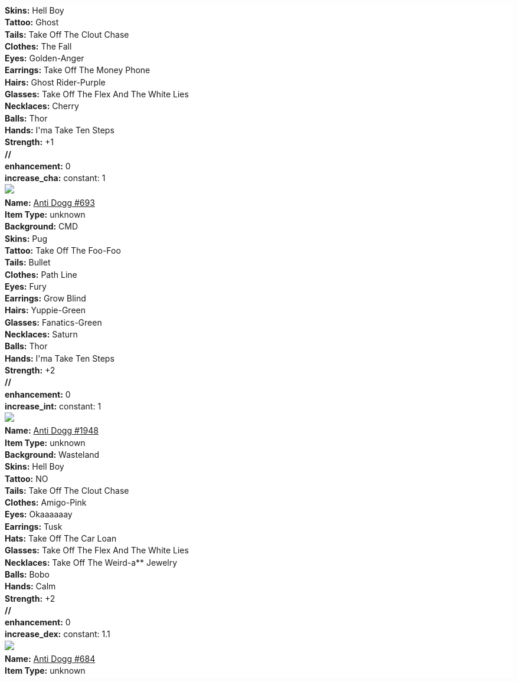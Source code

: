 <div><strong>Skins:</strong> Hell Boy</div>
<div><strong>Tattoo:</strong> Ghost</div>
<div><strong>Tails:</strong> Take Off The Clout Chase</div>
<div><strong>Clothes:</strong> The Fall</div>
<div><strong>Eyes:</strong> Golden-Anger</div>
<div><strong>Earrings:</strong> Take Off The Money Phone</div>
<div><strong>Hairs:</strong> Ghost Rider-Purple</div>
<div><strong>Glasses:</strong> Take Off The Flex And The White Lies</div>
<div><strong>Necklaces:</strong> Cherry</div>
<div><strong>Balls:</strong> Thor</div>
<div><strong>Hands:</strong> I'ma Take Ten Steps</div>
<div><strong>Strength:</strong> +1</div>
<div><strong>//</strong></div><div><strong>enhancement:</strong> 0</div>
<div><strong>increase_cha:</strong> constant: 1</div>
</div>
<div class="item_thumbnail">
<a href="https://mintgarden.io/nfts/nft1vlfey7u4y6t2m9vd9x3f83f28aleg22aalywkyue4ppv327uckvshk7a0s"><img loading="lazy" src="https://assets.mainnet.mintgarden.io/thumbnails/e382599ef1ecdcd1f7290ec636a4b3b85982b0f9c8609fed9c3ea2eed7b64add.webp"></a>
<div><strong>Name:</strong> <a href="https://mintgarden.io/nfts/nft1vlfey7u4y6t2m9vd9x3f83f28aleg22aalywkyue4ppv327uckvshk7a0s">Anti Dogg #693</a></div>
<div><strong>Item Type:</strong> unknown</div>
<div><strong>Background:</strong> CMD</div>
<div><strong>Skins:</strong> Pug</div>
<div><strong>Tattoo:</strong> Take Off The Foo-Foo</div>
<div><strong>Tails:</strong> Bullet</div>
<div><strong>Clothes:</strong> Path Line</div>
<div><strong>Eyes:</strong> Fury</div>
<div><strong>Earrings:</strong> Grow Blind</div>
<div><strong>Hairs:</strong> Yuppie-Green</div>
<div><strong>Glasses:</strong> Fanatics-Green</div>
<div><strong>Necklaces:</strong> Saturn</div>
<div><strong>Balls:</strong> Thor</div>
<div><strong>Hands:</strong> I'ma Take Ten Steps</div>
<div><strong>Strength:</strong> +2</div>
<div><strong>//</strong></div><div><strong>enhancement:</strong> 0</div>
<div><strong>increase_int:</strong> constant: 1</div>
</div>
<div class="item_thumbnail">
<a href="https://mintgarden.io/nfts/nft1p0g7x2x25dpfqrsy7vt0pm365xh96w7g06ttpmuwaslmtheujheqrauxq7"><img loading="lazy" src="https://assets.mainnet.mintgarden.io/thumbnails/a5a0914bcee8c1d5f90c19497adde0296def6e48a465321e6d8b37908e021a5f.webp"></a>
<div><strong>Name:</strong> <a href="https://mintgarden.io/nfts/nft1p0g7x2x25dpfqrsy7vt0pm365xh96w7g06ttpmuwaslmtheujheqrauxq7">Anti Dogg #1948</a></div>
<div><strong>Item Type:</strong> unknown</div>
<div><strong>Background:</strong> Wasteland</div>
<div><strong>Skins:</strong> Hell Boy</div>
<div><strong>Tattoo:</strong> NO</div>
<div><strong>Tails:</strong> Take Off The Clout Chase</div>
<div><strong>Clothes:</strong> Amigo-Pink</div>
<div><strong>Eyes:</strong> Okaaaaaay</div>
<div><strong>Earrings:</strong> Tusk</div>
<div><strong>Hats:</strong> Take Off The Car Loan</div>
<div><strong>Glasses:</strong> Take Off The Flex And The White Lies</div>
<div><strong>Necklaces:</strong> Take Off The Weird-a** Jewelry</div>
<div><strong>Balls:</strong> Bobo</div>
<div><strong>Hands:</strong> Calm</div>
<div><strong>Strength:</strong> +2</div>
<div><strong>//</strong></div><div><strong>enhancement:</strong> 0</div>
<div><strong>increase_dex:</strong> constant: 1.1</div>
</div>
<div class="item_thumbnail">
<a href="https://mintgarden.io/nfts/nft1lx0fqgxueaa8dj0z40wkh0mmlngr73n2r55akzczmhvzjudp0hxqz95zc5"><img loading="lazy" src="https://assets.mainnet.mintgarden.io/thumbnails/2deb2546e41c845ef5d95379b305d8949c50ab0b5f694b5f7d2f5625020fa97d.webp"></a>
<div><strong>Name:</strong> <a href="https://mintgarden.io/nfts/nft1lx0fqgxueaa8dj0z40wkh0mmlngr73n2r55akzczmhvzjudp0hxqz95zc5">Anti Dogg #684</a></div>
<div><strong>Item Type:</strong> unknown</div>